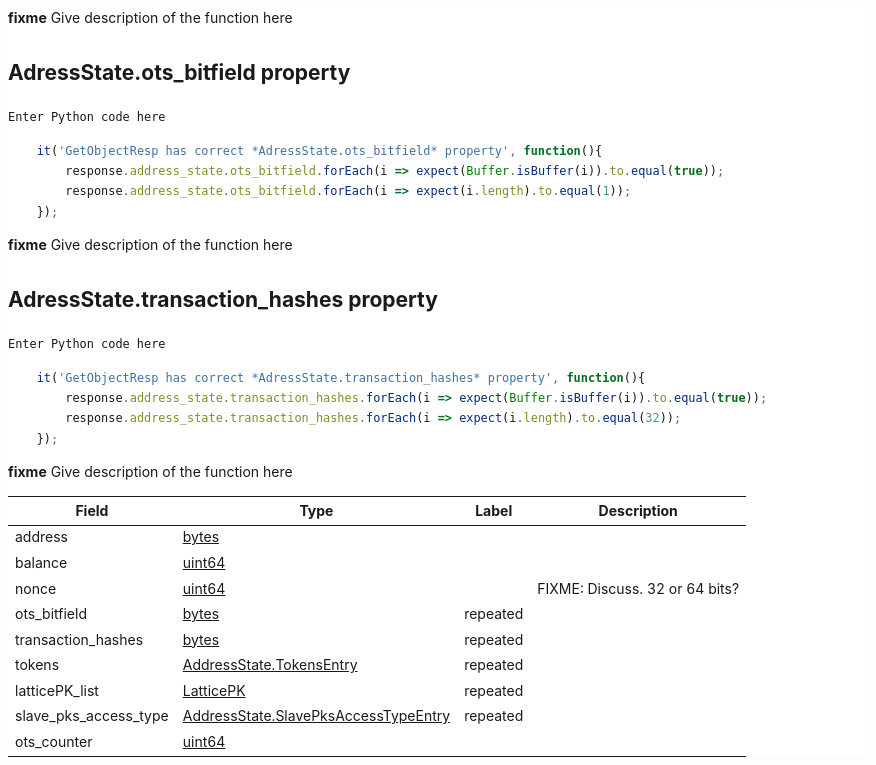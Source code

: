 **fixme** Give description of the function here



## AdressState.ots_bitfield property

```python
Enter Python code here
```


```javascript    
    it('GetObjectResp has correct *AdressState.ots_bitfield* property', function(){
        response.address_state.ots_bitfield.forEach(i => expect(Buffer.isBuffer(i)).to.equal(true));
        response.address_state.ots_bitfield.forEach(i => expect(i.length).to.equal(1));
    });
```

**fixme** Give description of the function here




## AdressState.transaction_hashes property

```python
Enter Python code here
```


```javascript    
    it('GetObjectResp has correct *AdressState.transaction_hashes* property', function(){
        response.address_state.transaction_hashes.forEach(i => expect(Buffer.isBuffer(i)).to.equal(true));
        response.address_state.transaction_hashes.forEach(i => expect(i.length).to.equal(32));
    });
```

**fixme** Give description of the function here





| Field | Type | Label | Description |
| ----- | ---- | ----- | ----------- |
| address | [bytes](#bytes) |  |  |
| balance | [uint64](#uint64) |  |  |
| nonce | [uint64](#uint64) |  | FIXME: Discuss. 32 or 64 bits? |
| ots_bitfield | [bytes](#bytes) | repeated |  |
| transaction_hashes | [bytes](#bytes) | repeated |  |
| tokens | [AddressState.TokensEntry](#qrl.AddressState.TokensEntry) | repeated |  |
| latticePK_list | [LatticePK](#qrl.LatticePK) | repeated |  |
| slave_pks_access_type | [AddressState.SlavePksAccessTypeEntry](#qrl.AddressState.SlavePksAccessTypeEntry) | repeated |  |
| ots_counter | [uint64](#uint64) |  |  |
